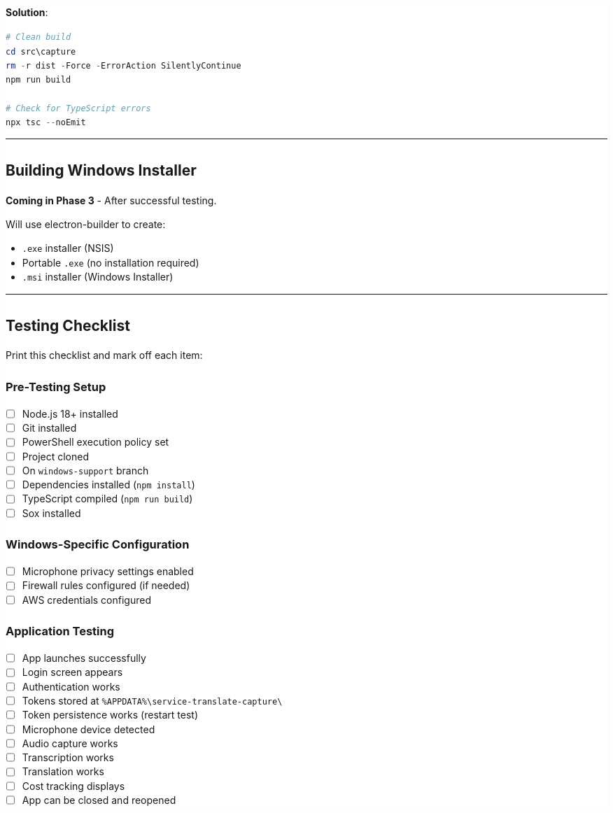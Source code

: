 **Solution**:
```powershell
# Clean build
cd src\capture
rm -r dist -Force -ErrorAction SilentlyContinue
npm run build

# Check for TypeScript errors
npx tsc --noEmit
```

---

## Building Windows Installer

**Coming in Phase 3** - After successful testing.

Will use electron-builder to create:
- `.exe` installer (NSIS)
- Portable `.exe` (no installation required)
- `.msi` installer (Windows Installer)

---

## Testing Checklist

Print this checklist and mark off each item:

### Pre-Testing Setup
- [ ] Node.js 18+ installed
- [ ] Git installed
- [ ] PowerShell execution policy set
- [ ] Project cloned
- [ ] On `windows-support` branch
- [ ] Dependencies installed (`npm install`)
- [ ] TypeScript compiled (`npm run build`)
- [ ] Sox installed

### Windows-Specific Configuration
- [ ] Microphone privacy settings enabled
- [ ] Firewall rules configured (if needed)
- [ ] AWS credentials configured

### Application Testing
- [ ] App launches successfully
- [ ] Login screen appears
- [ ] Authentication works
- [ ] Tokens stored at `%APPDATA%\service-translate-capture\`
- [ ] Token persistence works (restart test)
- [ ] Microphone device detected
- [ ] Audio capture works
- [ ] Transcription works
- [ ] Translation works
- [ ] Cost tracking displays
- [ ] App can be closed and reopened
